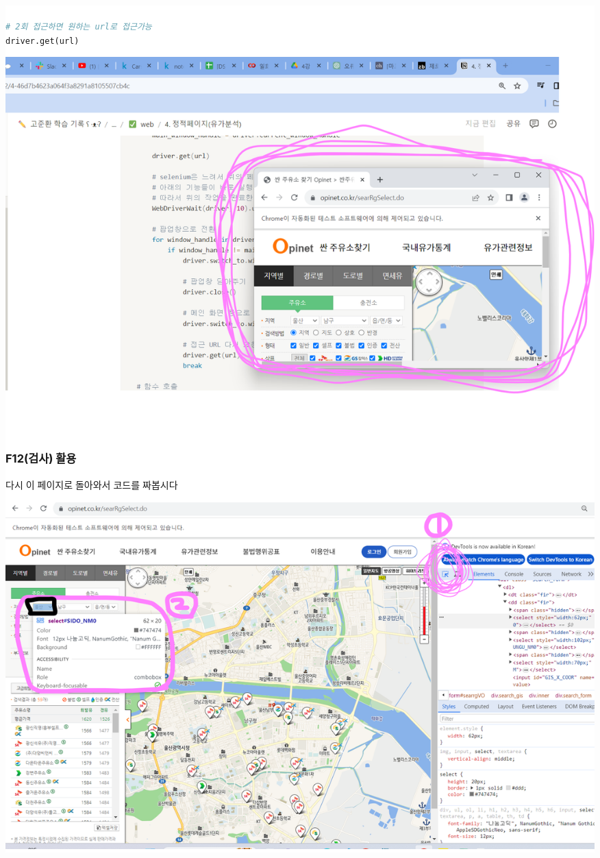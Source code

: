 ```python

# 2회 접근하면 원하는 url로 접근가능
driver.get(url)
```
![Desktop View](/assets/img/DataScience/EDA/WebCrawling/selenium/3.png)

<br><br>

### F12(검사) 활용
다시 이 페이지로 돌아와서 코드를 짜봅시다 <br>

![Desktop View](/assets/img/DataScience/EDA/WebCrawling/selenium/4.png)
